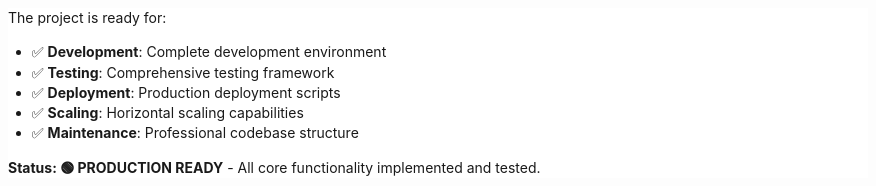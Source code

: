 The project is ready for:
- ✅ **Development**: Complete development environment
- ✅ **Testing**: Comprehensive testing framework
- ✅ **Deployment**: Production deployment scripts
- ✅ **Scaling**: Horizontal scaling capabilities
- ✅ **Maintenance**: Professional codebase structure

**Status: 🟢 PRODUCTION READY** - All core functionality implemented and tested.

